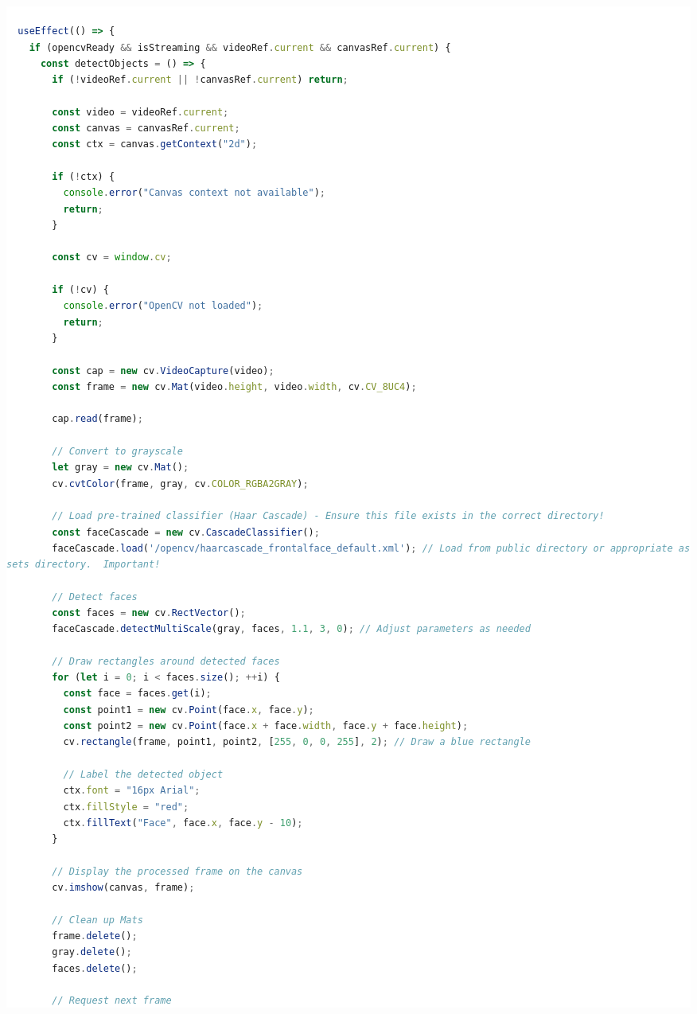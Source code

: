 ```typescript jsx

  useEffect(() => {
    if (opencvReady && isStreaming && videoRef.current && canvasRef.current) {
      const detectObjects = () => {
        if (!videoRef.current || !canvasRef.current) return;

        const video = videoRef.current;
        const canvas = canvasRef.current;
        const ctx = canvas.getContext("2d");

        if (!ctx) {
          console.error("Canvas context not available");
          return;
        }

        const cv = window.cv;

        if (!cv) {
          console.error("OpenCV not loaded");
          return;
        }

        const cap = new cv.VideoCapture(video);
        const frame = new cv.Mat(video.height, video.width, cv.CV_8UC4);

        cap.read(frame);

        // Convert to grayscale
        let gray = new cv.Mat();
        cv.cvtColor(frame, gray, cv.COLOR_RGBA2GRAY);

        // Load pre-trained classifier (Haar Cascade) - Ensure this file exists in the correct directory!
        const faceCascade = new cv.CascadeClassifier();
        faceCascade.load('/opencv/haarcascade_frontalface_default.xml'); // Load from public directory or appropriate assets directory.  Important!

        // Detect faces
        const faces = new cv.RectVector();
        faceCascade.detectMultiScale(gray, faces, 1.1, 3, 0); // Adjust parameters as needed

        // Draw rectangles around detected faces
        for (let i = 0; i < faces.size(); ++i) {
          const face = faces.get(i);
          const point1 = new cv.Point(face.x, face.y);
          const point2 = new cv.Point(face.x + face.width, face.y + face.height);
          cv.rectangle(frame, point1, point2, [255, 0, 0, 255], 2); // Draw a blue rectangle

          // Label the detected object
          ctx.font = "16px Arial";
          ctx.fillStyle = "red";
          ctx.fillText("Face", face.x, face.y - 10);
        }

        // Display the processed frame on the canvas
        cv.imshow(canvas, frame);

        // Clean up Mats
        frame.delete();
        gray.delete();
        faces.delete();

        // Request next frame
```